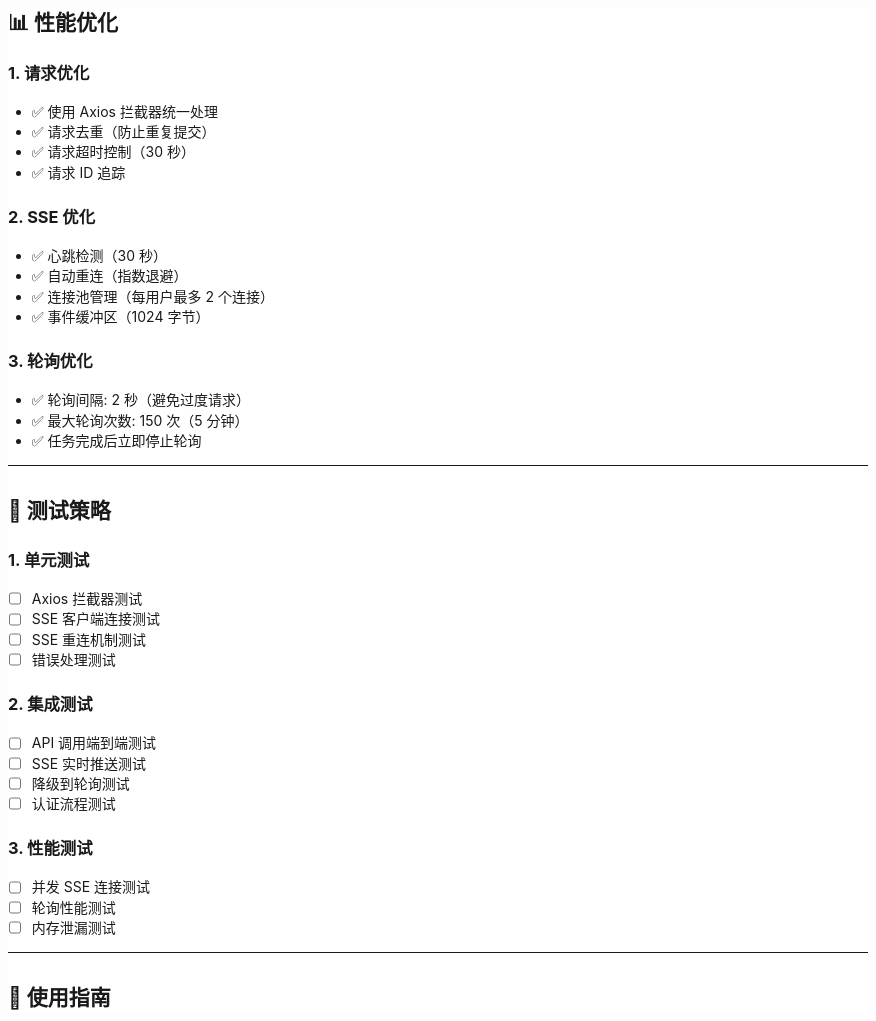 
## 📊 性能优化

### 1. 请求优化

- ✅ 使用 Axios 拦截器统一处理
- ✅ 请求去重（防止重复提交）
- ✅ 请求超时控制（30 秒）
- ✅ 请求 ID 追踪

### 2. SSE 优化

- ✅ 心跳检测（30 秒）
- ✅ 自动重连（指数退避）
- ✅ 连接池管理（每用户最多 2 个连接）
- ✅ 事件缓冲区（1024 字节）

### 3. 轮询优化

- ✅ 轮询间隔: 2 秒（避免过度请求）
- ✅ 最大轮询次数: 150 次（5 分钟）
- ✅ 任务完成后立即停止轮询

---

## 🧪 测试策略

### 1. 单元测试

- [ ] Axios 拦截器测试
- [ ] SSE 客户端连接测试
- [ ] SSE 重连机制测试
- [ ] 错误处理测试

### 2. 集成测试

- [ ] API 调用端到端测试
- [ ] SSE 实时推送测试
- [ ] 降级到轮询测试
- [ ] 认证流程测试

### 3. 性能测试

- [ ] 并发 SSE 连接测试
- [ ] 轮询性能测试
- [ ] 内存泄漏测试

---

## 📝 使用指南
